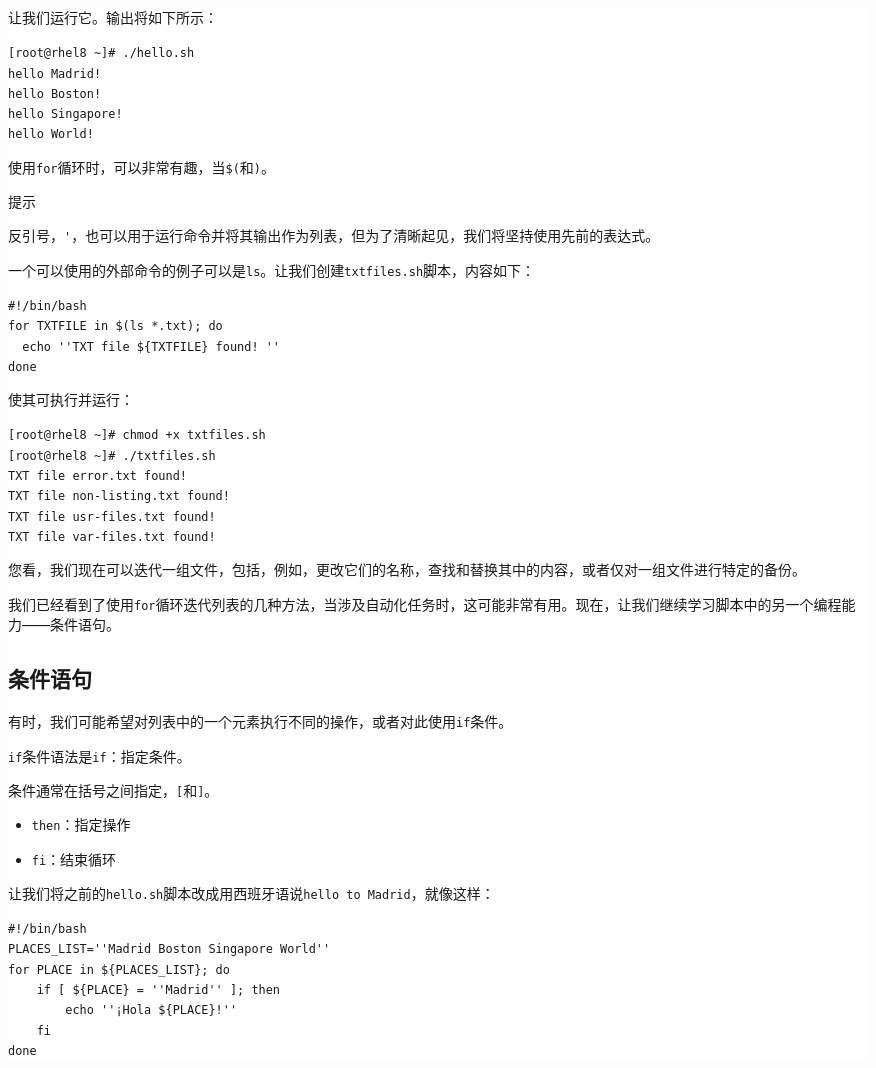 让我们运行它。输出将如下所示：

```
[root@rhel8 ~]# ./hello.sh
hello Madrid!
hello Boston!
hello Singapore!
hello World!
```

使用`for`循环时，可以非常有趣，当`$(`和`)`。

提示

反引号，`'`，也可以用于运行命令并将其输出作为列表，但为了清晰起见，我们将坚持使用先前的表达式。

一个可以使用的外部命令的例子可以是`ls`。让我们创建`txtfiles.sh`脚本，内容如下：

```
#!/bin/bash
for TXTFILE in $(ls *.txt); do
  echo ''TXT file ${TXTFILE} found! ''
done
```

使其可执行并运行：

```
[root@rhel8 ~]# chmod +x txtfiles.sh 
[root@rhel8 ~]# ./txtfiles.sh 
TXT file error.txt found!
TXT file non-listing.txt found!
TXT file usr-files.txt found!
TXT file var-files.txt found!
```

您看，我们现在可以迭代一组文件，包括，例如，更改它们的名称，查找和替换其中的内容，或者仅对一组文件进行特定的备份。

我们已经看到了使用`for`循环迭代列表的几种方法，当涉及自动化任务时，这可能非常有用。现在，让我们继续学习脚本中的另一个编程能力——条件语句。

## 条件语句

有时，我们可能希望对列表中的一个元素执行不同的操作，或者对此使用`if`条件。

`if`条件语法是`if`：指定条件。

条件通常在括号之间指定，`[`和`]`。

+   `then`：指定操作

+   `fi`：结束循环

让我们将之前的`hello.sh`脚本改成用西班牙语说`hello to Madrid`，就像这样：

```
#!/bin/bash
PLACES_LIST=''Madrid Boston Singapore World''
for PLACE in ${PLACES_LIST}; do
    if [ ${PLACE} = ''Madrid'' ]; then
        echo ''¡Hola ${PLACE}!''
    fi
done
```
